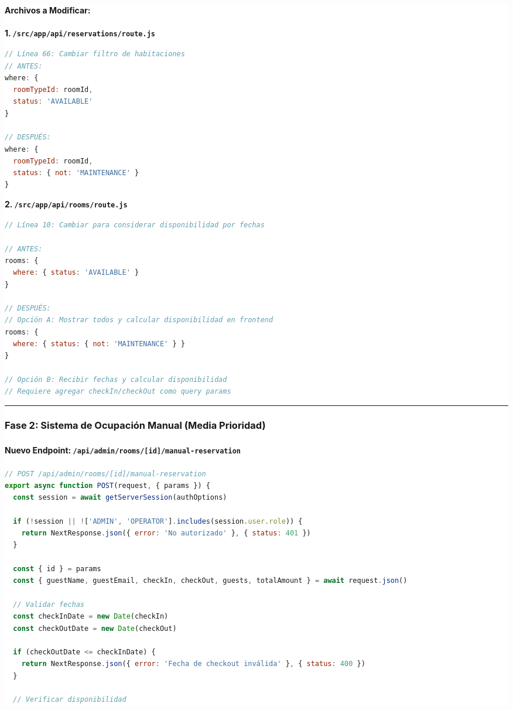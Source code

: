 #### **Archivos a Modificar:**

**1. `/src/app/api/reservations/route.js`**
```javascript
// Línea 66: Cambiar filtro de habitaciones
// ANTES:
where: {
  roomTypeId: roomId,
  status: 'AVAILABLE'
}

// DESPUÉS:
where: {
  roomTypeId: roomId,
  status: { not: 'MAINTENANCE' }
}
```

**2. `/src/app/api/rooms/route.js`**
```javascript
// Línea 10: Cambiar para considerar disponibilidad por fechas

// ANTES:
rooms: {
  where: { status: 'AVAILABLE' }
}

// DESPUÉS:
// Opción A: Mostrar todos y calcular disponibilidad en frontend
rooms: {
  where: { status: { not: 'MAINTENANCE' } }
}

// Opción B: Recibir fechas y calcular disponibilidad
// Requiere agregar checkIn/checkOut como query params
```

---

### **Fase 2: Sistema de Ocupación Manual (Media Prioridad)**

#### **Nuevo Endpoint: `/api/admin/rooms/[id]/manual-reservation`**

```javascript
// POST /api/admin/rooms/[id]/manual-reservation
export async function POST(request, { params }) {
  const session = await getServerSession(authOptions)
  
  if (!session || !['ADMIN', 'OPERATOR'].includes(session.user.role)) {
    return NextResponse.json({ error: 'No autorizado' }, { status: 401 })
  }

  const { id } = params
  const { guestName, guestEmail, checkIn, checkOut, guests, totalAmount } = await request.json()

  // Validar fechas
  const checkInDate = new Date(checkIn)
  const checkOutDate = new Date(checkOut)

  if (checkOutDate <= checkInDate) {
    return NextResponse.json({ error: 'Fecha de checkout inválida' }, { status: 400 })
  }

  // Verificar disponibilidad
```